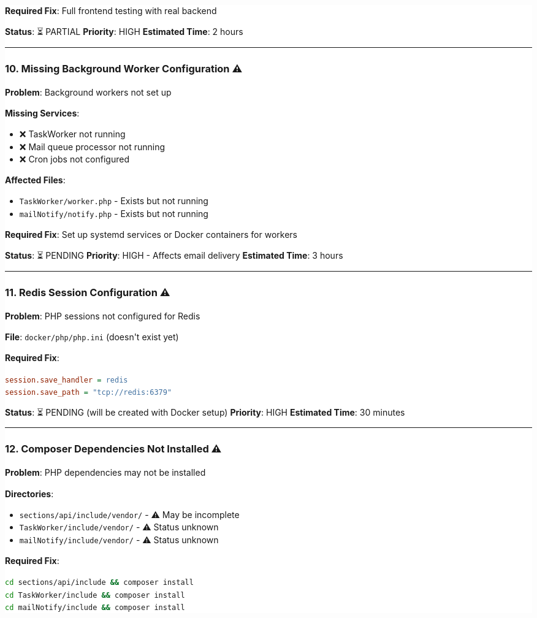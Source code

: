 **Required Fix**: Full frontend testing with real backend

**Status**: ⏳ PARTIAL
**Priority**: HIGH
**Estimated Time**: 2 hours

---

### 10. Missing Background Worker Configuration ⚠️

**Problem**: Background workers not set up

**Missing Services**:
- ❌ TaskWorker not running
- ❌ Mail queue processor not running
- ❌ Cron jobs not configured

**Affected Files**:
- `TaskWorker/worker.php` - Exists but not running
- `mailNotify/notify.php` - Exists but not running

**Required Fix**: Set up systemd services or Docker containers for workers

**Status**: ⏳ PENDING
**Priority**: HIGH - Affects email delivery
**Estimated Time**: 3 hours

---

### 11. Redis Session Configuration ⚠️

**Problem**: PHP sessions not configured for Redis

**File**: `docker/php/php.ini` (doesn't exist yet)

**Required Fix**:
```ini
session.save_handler = redis
session.save_path = "tcp://redis:6379"
```

**Status**: ⏳ PENDING (will be created with Docker setup)
**Priority**: HIGH
**Estimated Time**: 30 minutes

---

### 12. Composer Dependencies Not Installed ⚠️

**Problem**: PHP dependencies may not be installed

**Directories**:
- `sections/api/include/vendor/` - ⚠️ May be incomplete
- `TaskWorker/include/vendor/` - ⚠️ Status unknown
- `mailNotify/include/vendor/` - ⚠️ Status unknown

**Required Fix**:
```bash
cd sections/api/include && composer install
cd TaskWorker/include && composer install  
cd mailNotify/include && composer install
```
